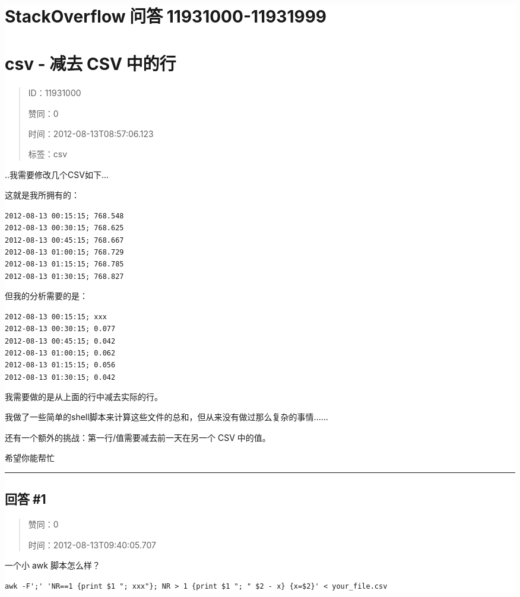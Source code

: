 # StackOverflow 问答 11931000-11931999

# csv - 减去 CSV 中的行

> ID：11931000
> 
> 赞同：0
> 
> 时间：2012-08-13T08:57:06.123
> 
> 标签：csv

..我需要修改几个CSV如下...

这就是我所拥有的：

```
2012-08-13 00:15:15; 768.548
2012-08-13 00:30:15; 768.625
2012-08-13 00:45:15; 768.667
2012-08-13 01:00:15; 768.729
2012-08-13 01:15:15; 768.785
2012-08-13 01:30:15; 768.827 
```

但我的分析需要的是：

```
2012-08-13 00:15:15; xxx
2012-08-13 00:30:15; 0.077
2012-08-13 00:45:15; 0.042
2012-08-13 01:00:15; 0.062
2012-08-13 01:15:15; 0.056
2012-08-13 01:30:15; 0.042 
```

我需要做的是从上面的行中减去实际的行。

我做了一些简单的shell脚本来计算这些文件的总和，但从来没有做过那么复杂的事情......

还有一个额外的挑战：第一行/值需要减去前一天在另一个 CSV 中的值。

希望你能帮忙

* * *

## 回答 #1

> 赞同：0
> 
> 时间：2012-08-13T09:40:05.707

一个小 awk 脚本怎么样？

```
awk -F';' 'NR==1 {print $1 "; xxx"}; NR > 1 {print $1 "; " $2 - x} {x=$2}' < your_file.csv 
```
